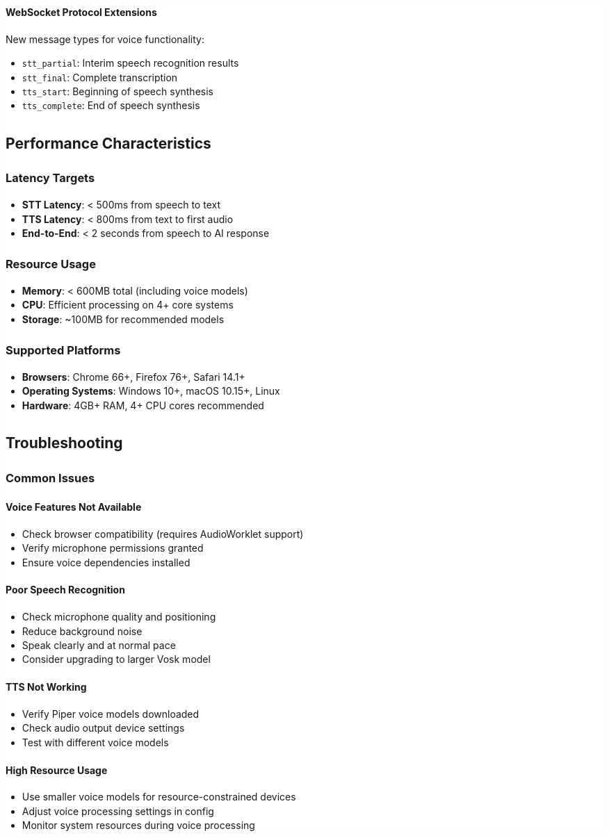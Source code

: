 #### WebSocket Protocol Extensions
New message types for voice functionality:
- `stt_partial`: Interim speech recognition results
- `stt_final`: Complete transcription
- `tts_start`: Beginning of speech synthesis
- `tts_complete`: End of speech synthesis

## Performance Characteristics

### Latency Targets
- **STT Latency**: < 500ms from speech to text
- **TTS Latency**: < 800ms from text to first audio
- **End-to-End**: < 2 seconds from speech to AI response

### Resource Usage
- **Memory**: < 600MB total (including voice models)
- **CPU**: Efficient processing on 4+ core systems
- **Storage**: ~100MB for recommended models

### Supported Platforms
- **Browsers**: Chrome 66+, Firefox 76+, Safari 14.1+
- **Operating Systems**: Windows 10+, macOS 10.15+, Linux
- **Hardware**: 4GB+ RAM, 4+ CPU cores recommended

## Troubleshooting

### Common Issues

#### Voice Features Not Available
- Check browser compatibility (requires AudioWorklet support)
- Verify microphone permissions granted
- Ensure voice dependencies installed

#### Poor Speech Recognition
- Check microphone quality and positioning
- Reduce background noise
- Speak clearly and at normal pace
- Consider upgrading to larger Vosk model

#### TTS Not Working
- Verify Piper voice models downloaded
- Check audio output device settings
- Test with different voice models

#### High Resource Usage
- Use smaller voice models for resource-constrained devices
- Adjust voice processing settings in config
- Monitor system resources during voice processing
